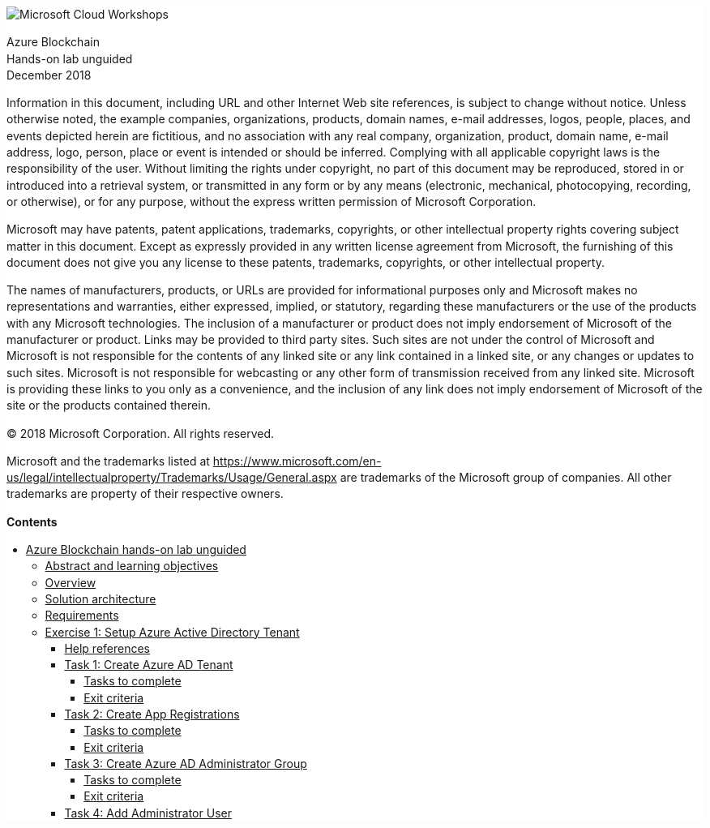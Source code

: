![](https://github.com/Microsoft/MCW-Template-Cloud-Workshop/raw/master/Media/ms-cloud-workshop.png  "Microsoft Cloud Workshops")


<div class="MCWHeader1">
Azure Blockchain
</div>

<div class="MCWHeader2">
Hands-on lab unguided
</div>

<div class="MCWHeader3">
December 2018
</div>

Information in this document, including URL and other Internet Web site references, is subject to change without notice. Unless otherwise noted, the example companies, organizations, products, domain names, e-mail addresses, logos, people, places, and events depicted herein are fictitious, and no association with any real company, organization, product, domain name, e-mail address, logo, person, place or event is intended or should be inferred. Complying with all applicable copyright laws is the responsibility of the user. Without limiting the rights under copyright, no part of this document may be reproduced, stored in or introduced into a retrieval system, or transmitted in any form or by any means (electronic, mechanical, photocopying, recording, or otherwise), or for any purpose, without the express written permission of Microsoft Corporation.

Microsoft may have patents, patent applications, trademarks, copyrights, or other intellectual property rights covering subject matter in this document. Except as expressly provided in any written license agreement from Microsoft, the furnishing of this document does not give you any license to these patents, trademarks, copyrights, or other intellectual property.

The names of manufacturers, products, or URLs are provided for informational purposes only and Microsoft makes no representations and warranties, either expressed, implied, or statutory, regarding these manufacturers or the use of the products with any Microsoft technologies. The inclusion of a manufacturer or product does not imply endorsement of Microsoft of the manufacturer or product. Links may be provided to third party sites. Such sites are not under the control of Microsoft and Microsoft is not responsible for the contents of any linked site or any link contained in a linked site, or any changes or updates to such sites. Microsoft is not responsible for webcasting or any other form of transmission received from any linked site. Microsoft is providing these links to you only as a convenience, and the inclusion of any link does not imply endorsement of Microsoft of the site or the products contained therein.

©  2018 Microsoft Corporation. All rights reserved.

Microsoft and the trademarks listed at <https://www.microsoft.com/en-us/legal/intellectualproperty/Trademarks/Usage/General.aspx> are trademarks of the Microsoft group of companies. All other trademarks are property of their respective owners.

**Contents**



- [Azure Blockchain hands-on lab unguided](#azure-blockchain-hands-on-lab-unguided)
    - [Abstract and learning objectives](#abstract-and-learning-objectives)
    - [Overview](#overview)
    - [Solution architecture](#solution-architecture)
    - [Requirements](#requirements)
    - [Exercise 1: Setup Azure Active Directory Tenant](#exercise-1-setup-azure-active-directory-tenant)
        - [Help references](#help-references)
        - [Task 1: Create Azure AD Tenant](#task-1-create-azure-ad-tenant)
            - [Tasks to complete](#tasks-to-complete)
            - [Exit criteria](#exit-criteria)
        - [Task 2: Create App Registrations](#task-2-create-app-registrations)
            - [Tasks to complete](#tasks-to-complete-1)
            - [Exit criteria](#exit-criteria-1)
        - [Task 3: Create Azure AD Administrator Group](#task-3-create-azure-ad-administrator-group)
            - [Tasks to complete](#tasks-to-complete-2)
            - [Exit criteria](#exit-criteria-2)
        - [Task 4: Add Administrator User](#task-4-add-administrator-user)